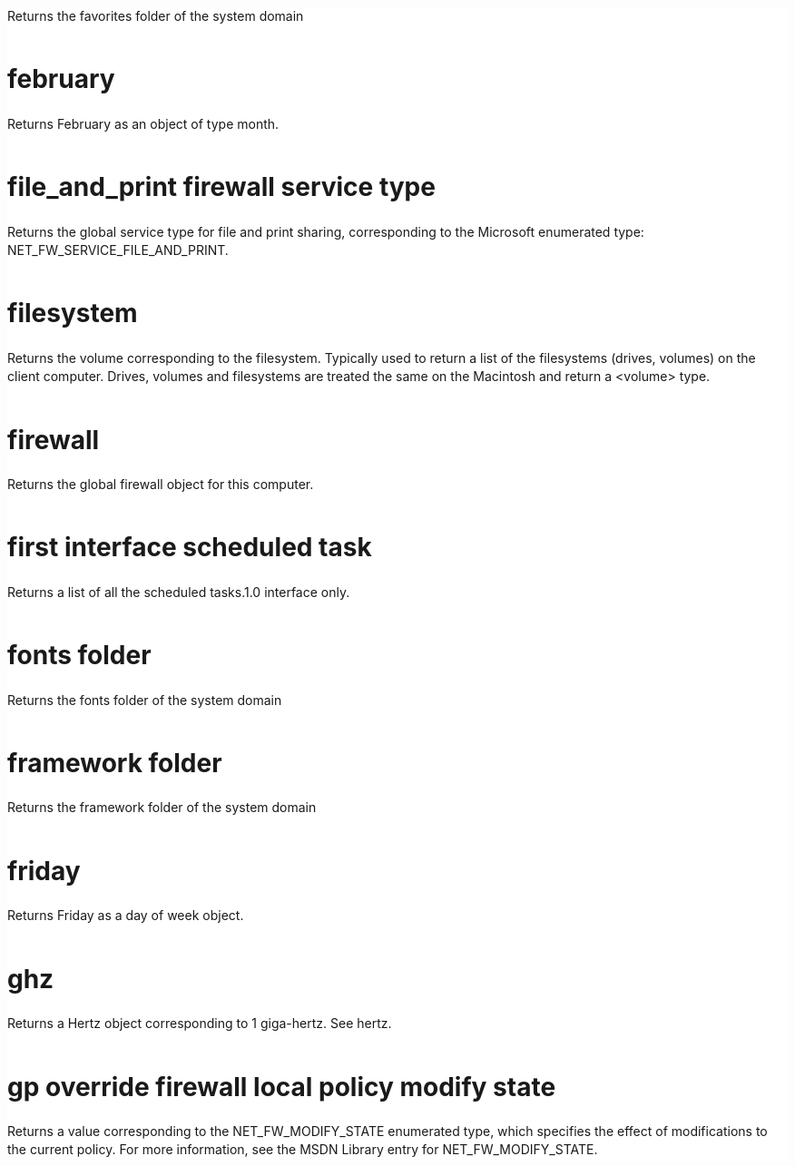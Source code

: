 Returns the favorites folder of the system domain

# february

Returns February as an object of type month.

# file_and_print firewall service type

Returns the global service type for file and print sharing, corresponding to the Microsoft enumerated type: NET_FW_SERVICE_FILE_AND_PRINT.

# filesystem

Returns the volume corresponding to the filesystem. Typically used to return a list of the filesystems (drives, volumes) on the client computer. Drives, volumes and filesystems are treated the same on the Macintosh and return a &lt;volume&gt; type.

# firewall

Returns the global firewall object for this computer.

# first interface scheduled task

Returns a list of all the scheduled tasks.1.0 interface only.

# fonts folder

Returns the fonts folder of the system domain

# framework folder

Returns the framework folder of the system domain

# friday

Returns Friday as a day of week object.

# ghz

Returns a Hertz object corresponding to 1 giga-hertz. See hertz.

# gp override firewall local policy modify state

Returns a value corresponding to the NET_FW_MODIFY_STATE enumerated type, which specifies the effect of modifications to the current policy. For more information, see the MSDN Library entry for NET_FW_MODIFY_STATE.
